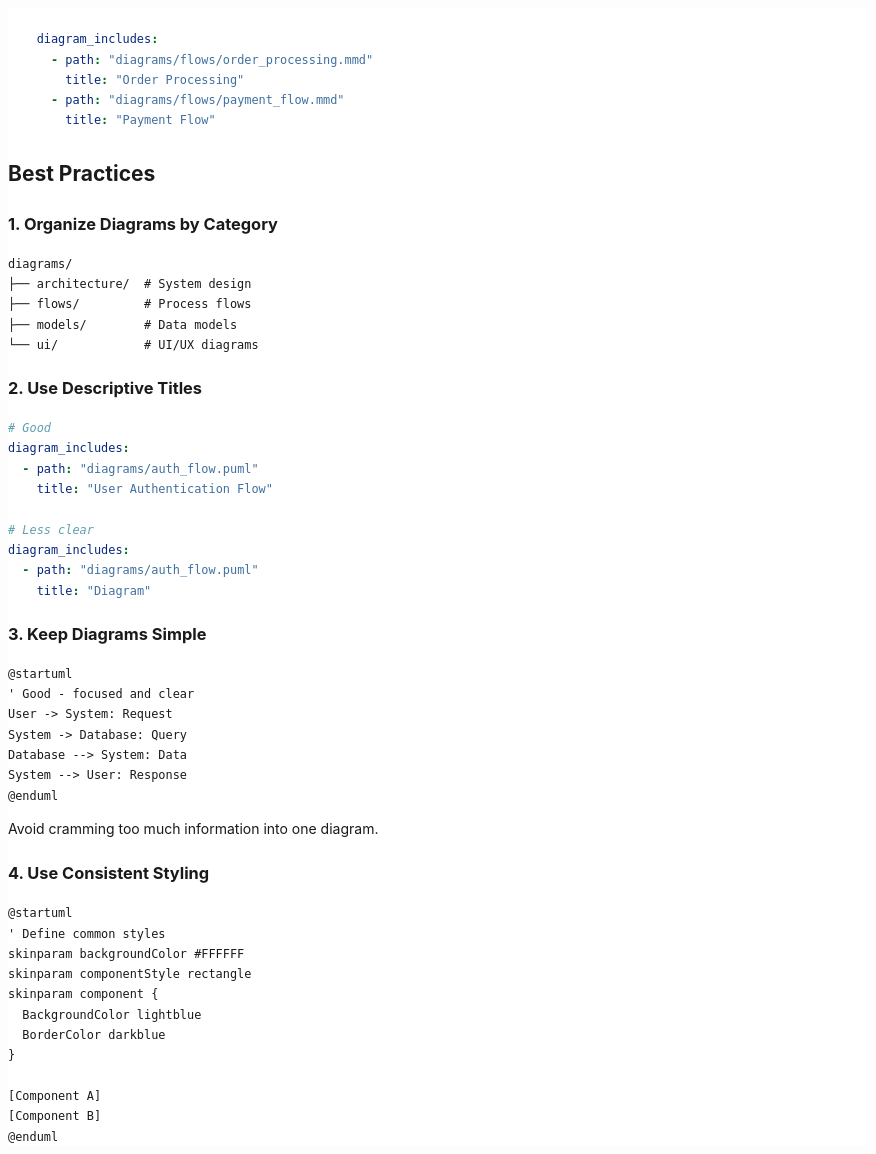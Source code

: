 ```yaml

    diagram_includes:
      - path: "diagrams/flows/order_processing.mmd"
        title: "Order Processing"
      - path: "diagrams/flows/payment_flow.mmd"
        title: "Payment Flow"
```

## Best Practices

### 1. Organize Diagrams by Category

```
diagrams/
├── architecture/  # System design
├── flows/         # Process flows
├── models/        # Data models
└── ui/            # UI/UX diagrams
```

### 2. Use Descriptive Titles

```yaml
# Good
diagram_includes:
  - path: "diagrams/auth_flow.puml"
    title: "User Authentication Flow"

# Less clear
diagram_includes:
  - path: "diagrams/auth_flow.puml"
    title: "Diagram"
```

### 3. Keep Diagrams Simple

```plantuml
@startuml
' Good - focused and clear
User -> System: Request
System -> Database: Query
Database --> System: Data
System --> User: Response
@enduml
```

Avoid cramming too much information into one diagram.

### 4. Use Consistent Styling

```plantuml
@startuml
' Define common styles
skinparam backgroundColor #FFFFFF
skinparam componentStyle rectangle
skinparam component {
  BackgroundColor lightblue
  BorderColor darkblue
}

[Component A]
[Component B]
@enduml
```
